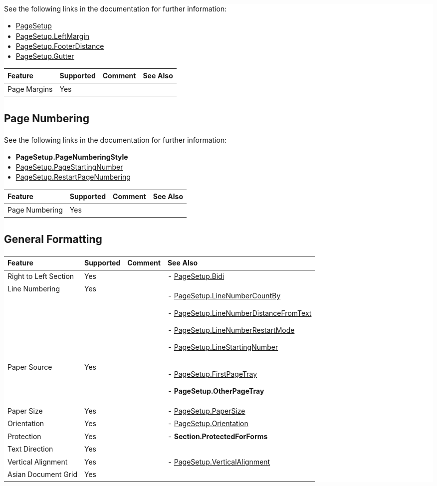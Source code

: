 See the following links in the documentation for further information:

- [PageSetup](https://apireference.aspose.com/words/net/aspose.words/pagesetup)
- [PageSetup.LeftMargin](https://apireference.aspose.com/words/net/aspose.words/pagesetup/properties/leftmargin)
- [PageSetup.FooterDistance](https://apireference.aspose.com/words/net/aspose.words/pagesetup/properties/footerdistance)
- [PageSetup.Gutter](https://apireference.aspose.com/words/net/aspose.words/pagesetup/properties/gutter)

|**Feature**|**Supported**|**Comment**|**See Also**|
| :- | :- | :- | :- |
|Page Margins |Yes | | |

## Page Numbering

See the following links in the documentation for further information:

- **PageSetup.PageNumberingStyle**
- [PageSetup.PageStartingNumber](https://apireference.aspose.com/words/net/aspose.words/pagesetup/properties/pagestartingnumber)
- [PageSetup.RestartPageNumbering](https://apireference.aspose.com/words/net/aspose.words/pagesetup/properties/restartpagenumbering)

|**Feature**|**Supported**|**Comment**|**See Also**|
| :- | :- | :- | :- |
|Page Numbering |Yes | | |

## General Formatting

|**Feature**|**Supported**|**Comment**|**See Also**|
| :- | :- | :- | :- |
|Right to Left Section |Yes | |- [PageSetup.Bidi](https://apireference.aspose.com/words/net/aspose.words/pagesetup/properties/bidi)|
|Line Numbering |Yes | |<p>- [PageSetup.LineNumberCountBy](https://apireference.aspose.com/words/net/aspose.words/pagesetup/properties/linenumbercountby) </p><p>- [PageSetup.LineNumberDistanceFromText](https://apireference.aspose.com/words/net/aspose.words/pagesetup/properties/linenumberdistancefromtext) </p><p>- [PageSetup.LineNumberRestartMode](https://apireference.aspose.com/words/net/aspose.words/pagesetup/properties/linenumberrestartmode) </p><p>- [PageSetup.LineStartingNumber](https://apireference.aspose.com/words/net/aspose.words/pagesetup/properties/linestartingnumber)</p>|
|Paper Source |Yes | |<p>- [PageSetup.FirstPageTray](https://apireference.aspose.com/words/net/aspose.words/pagesetup/properties/firstpagetray) </p><p>- **PageSetup.OtherPageTray**</p>|
|Paper Size |Yes | |- [PageSetup.PaperSize](https://apireference.aspose.com/words/net/aspose.words/pagesetup/properties/papersize)|
|Orientation |Yes | |- [PageSetup.Orientation](https://apireference.aspose.com/words/net/aspose.words/pagesetup/properties/orientation)|
|Protection |Yes | |- **Section.ProtectedForForms**|
|Text Direction |Yes | | |
|Vertical Alignment |Yes | |- [PageSetup.VerticalAlignment](https://apireference.aspose.com/words/net/aspose.words/pagesetup/properties/verticalalignment)|
|Asian Document Grid |Yes | | |
